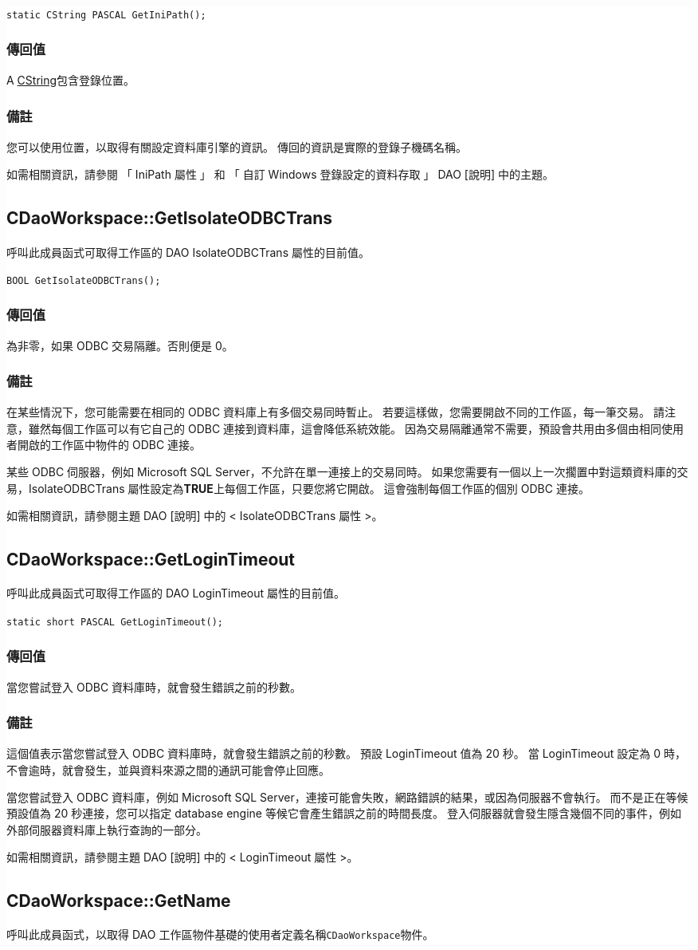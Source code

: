 ```  
static CString PASCAL GetIniPath();
```  
  
### <a name="return-value"></a>傳回值  
 A [CString](../../atl-mfc-shared/reference/cstringt-class.md)包含登錄位置。  
  
### <a name="remarks"></a>備註  
 您可以使用位置，以取得有關設定資料庫引擎的資訊。 傳回的資訊是實際的登錄子機碼名稱。  
  
 如需相關資訊，請參閱 「 IniPath 屬性 」 和 「 自訂 Windows 登錄設定的資料存取 」 DAO [說明] 中的主題。  
  
##  <a name="getisolateodbctrans"></a>CDaoWorkspace::GetIsolateODBCTrans  
 呼叫此成員函式可取得工作區的 DAO IsolateODBCTrans 屬性的目前值。  
  
```  
BOOL GetIsolateODBCTrans();
```  
  
### <a name="return-value"></a>傳回值  
 為非零，如果 ODBC 交易隔離。否則便是 0。  
  
### <a name="remarks"></a>備註  
 在某些情況下，您可能需要在相同的 ODBC 資料庫上有多個交易同時暫止。 若要這樣做，您需要開啟不同的工作區，每一筆交易。 請注意，雖然每個工作區可以有它自己的 ODBC 連接到資料庫，這會降低系統效能。 因為交易隔離通常不需要，預設會共用由多個由相同使用者開啟的工作區中物件的 ODBC 連接。  
  
 某些 ODBC 伺服器，例如 Microsoft SQL Server，不允許在單一連接上的交易同時。 如果您需要有一個以上一次擱置中對這類資料庫的交易，IsolateODBCTrans 屬性設定為**TRUE**上每個工作區，只要您將它開啟。 這會強制每個工作區的個別 ODBC 連接。  
  
 如需相關資訊，請參閱主題 DAO [說明] 中的 < IsolateODBCTrans 屬性 >。  
  
##  <a name="getlogintimeout"></a>CDaoWorkspace::GetLoginTimeout  
 呼叫此成員函式可取得工作區的 DAO LoginTimeout 屬性的目前值。  
  
```  
static short PASCAL GetLoginTimeout();
```  
  
### <a name="return-value"></a>傳回值  
 當您嘗試登入 ODBC 資料庫時，就會發生錯誤之前的秒數。  
  
### <a name="remarks"></a>備註  
 這個值表示當您嘗試登入 ODBC 資料庫時，就會發生錯誤之前的秒數。 預設 LoginTimeout 值為 20 秒。 當 LoginTimeout 設定為 0 時，不會逾時，就會發生，並與資料來源之間的通訊可能會停止回應。  
  
 當您嘗試登入 ODBC 資料庫，例如 Microsoft SQL Server，連接可能會失敗，網路錯誤的結果，或因為伺服器不會執行。 而不是正在等候預設值為 20 秒連接，您可以指定 database engine 等候它會產生錯誤之前的時間長度。 登入伺服器就會發生隱含幾個不同的事件，例如外部伺服器資料庫上執行查詢的一部分。  
  
 如需相關資訊，請參閱主題 DAO [說明] 中的 < LoginTimeout 屬性 >。  
  
##  <a name="getname"></a>CDaoWorkspace::GetName  
 呼叫此成員函式，以取得 DAO 工作區物件基礎的使用者定義名稱`CDaoWorkspace`物件。  
  